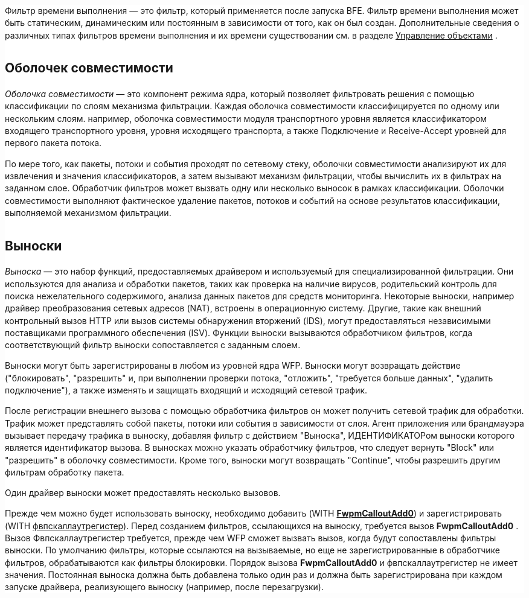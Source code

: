 Фильтр времени выполнения — это фильтр, который применяется после запуска BFE. Фильтр времени выполнения может быть статическим, динамическим или постоянным в зависимости от того, как он был создан. Дополнительные сведения о различных типах фильтров времени выполнения и их времени существовании см. в разделе [Управление объектами](object-management.md) .

## <a name="shims"></a>Оболочек совместимости

*Оболочка совместимости* — это компонент режима ядра, который позволяет фильтровать решения с помощью классификации по слоям механизма фильтрации. Каждая оболочка совместимости классифицируется по одному или нескольким слоям. например, оболочка совместимости модуля транспортного уровня является классификатором входящего транспортного уровня, уровня исходящего транспорта, а также Подключение и Receive-Accept уровней для первого пакета потока.

По мере того, как пакеты, потоки и события проходят по сетевому стеку, оболочки совместимости анализируют их для извлечения и значения классификаторов, а затем вызывают механизм фильтрации, чтобы вычислить их в фильтрах на заданном слое. Обработчик фильтров может вызвать одну или несколько выносок в рамках классификации. Оболочки совместимости выполняют фактическое удаление пакетов, потоков и событий на основе результатов классификации, выполняемой механизмом фильтрации.

## <a name="callouts"></a>Выноски

*Выноска* — это набор функций, предоставляемых драйвером и используемый для специализированной фильтрации. Они используются для анализа и обработки пакетов, таких как проверка на наличие вирусов, родительский контроль для поиска нежелательного содержимого, анализа данных пакетов для средств мониторинга. Некоторые выноски, например драйвер преобразования сетевых адресов (NAT), встроены в операционную систему. Другие, такие как внешний контрольный вызов HTTP или вызов системы обнаружения вторжений (IDS), могут предоставляться независимыми поставщиками программного обеспечения (ISV). Функции выноски вызываются обработчиком фильтров, когда соответствующий фильтр выноски сопоставляется с заданным слоем.

Выноски могут быть зарегистрированы в любом из уровней ядра WFP. Выноски могут возвращать действие ("блокировать", "разрешить" и, при выполнении проверки потока, "отложить", "требуется больше данных", "удалить подключение"), а также изменять и защищать входящий и исходящий сетевой трафик.

После регистрации внешнего вызова с помощью обработчика фильтров он может получить сетевой трафик для обработки. Трафик может представлять собой пакеты, потоки или события в зависимости от слоя. Агент приложения или брандмауэра вызывает передачу трафика в выноску, добавляя фильтр с действием "Выноска", ИДЕНТИФИКАТОРом выноски которого является идентификатор вызова. В выносках можно указать обработчику фильтров, что следует вернуть "Block" или "разрешить" в оболочку совместимости. Кроме того, выноски могут возвращать "Continue", чтобы разрешить другим фильтрам обработку пакета.

Один драйвер выноски может предоставлять несколько вызовов.

Прежде чем можно будет использовать выноску, необходимо добавить (WITH [**FwpmCalloutAdd0**](/windows/desktop/api/Fwpmu/nf-fwpmu-fwpmcalloutadd0)) и зарегистрировать (WITH [фвпскаллаутрегистер](/windows-hardware/drivers/ddi/_netvista/)). Перед созданием фильтров, ссылающихся на выноску, требуется вызов **FwpmCalloutAdd0** . Вызов Фвпскаллаутрегистер требуется, прежде чем WFP сможет вызвать вызов, когда будут сопоставлены фильтры выноски. По умолчанию фильтры, которые ссылаются на вызываемые, но еще не зарегистрированные в обработчике фильтров, обрабатываются как фильтры блокировки. Порядок вызова **FwpmCalloutAdd0** и фвпскаллаутрегистер не имеет значения. Постоянная выноска должна быть добавлена только один раз и должна быть зарегистрирована при каждом запуске драйвера, реализующего выноску (например, после перезагрузки).
